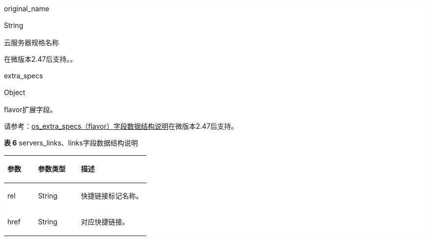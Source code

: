 </td>
</tr>
<tr id="row13365133364216"><td class="cellrowborder" valign="top" width="21.37%" headers="mcps1.2.4.1.1 "><p id="p1936516339428"><a name="p1936516339428"></a><a name="p1936516339428"></a>original_name</p>
</td>
<td class="cellrowborder" valign="top" width="30.15%" headers="mcps1.2.4.1.2 "><p id="p163651333144219"><a name="p163651333144219"></a><a name="p163651333144219"></a>String</p>
</td>
<td class="cellrowborder" valign="top" width="48.480000000000004%" headers="mcps1.2.4.1.3 "><p id="p2365113374215"><a name="p2365113374215"></a><a name="p2365113374215"></a><span id="text5201194454314"><a name="text5201194454314"></a><a name="text5201194454314"></a>云服务器</span>规格名称</p>
<p id="p47911894115"><a name="p47911894115"></a><a name="p47911894115"></a>在微版本2.47后支持。。</p>
</td>
</tr>
<tr id="row46311636154213"><td class="cellrowborder" valign="top" width="21.37%" headers="mcps1.2.4.1.1 "><p id="p136311336194210"><a name="p136311336194210"></a><a name="p136311336194210"></a>extra_specs</p>
</td>
<td class="cellrowborder" valign="top" width="30.15%" headers="mcps1.2.4.1.2 "><p id="p563116366423"><a name="p563116366423"></a><a name="p563116366423"></a>Object</p>
</td>
<td class="cellrowborder" valign="top" width="48.480000000000004%" headers="mcps1.2.4.1.3 "><p id="p963110362428"><a name="p963110362428"></a><a name="p963110362428"></a>flavor扩展字段。</p>
<p id="p10674132212106"><a name="p10674132212106"></a><a name="p10674132212106"></a>请参考：<a href="数据结构(查询规格详情).md">os_extra_specs（flavor）字段数据结构说明</a>在微版本2.47后支持。</p>
</td>
</tr>
</tbody>
</table>

**表 6**  servers\_links、links字段数据结构说明

<a name="table16539321"></a>
<table><thead align="left"><tr id="row4585366"><th class="cellrowborder" valign="top" width="21.61216121612161%" id="mcps1.2.4.1.1"><p id="p1475445290"><a name="p1475445290"></a><a name="p1475445290"></a>参数</p>
</th>
<th class="cellrowborder" valign="top" width="30.073007300730076%" id="mcps1.2.4.1.2"><p id="p14634442298"><a name="p14634442298"></a><a name="p14634442298"></a>参数类型</p>
</th>
<th class="cellrowborder" valign="top" width="48.31483148314831%" id="mcps1.2.4.1.3"><p id="p36312446294"><a name="p36312446294"></a><a name="p36312446294"></a>描述</p>
</th>
</tr>
</thead>
<tbody><tr id="row14455526"><td class="cellrowborder" valign="top" width="21.61216121612161%" headers="mcps1.2.4.1.1 "><p id="p30046962"><a name="p30046962"></a><a name="p30046962"></a>rel</p>
</td>
<td class="cellrowborder" valign="top" width="30.073007300730076%" headers="mcps1.2.4.1.2 "><p id="p39387099"><a name="p39387099"></a><a name="p39387099"></a>String</p>
</td>
<td class="cellrowborder" valign="top" width="48.31483148314831%" headers="mcps1.2.4.1.3 "><p id="p36238473"><a name="p36238473"></a><a name="p36238473"></a>快捷链接标记名称。</p>
</td>
</tr>
<tr id="row57710802"><td class="cellrowborder" valign="top" width="21.61216121612161%" headers="mcps1.2.4.1.1 "><p id="p44063391"><a name="p44063391"></a><a name="p44063391"></a>href</p>
</td>
<td class="cellrowborder" valign="top" width="30.073007300730076%" headers="mcps1.2.4.1.2 "><p id="p62035831"><a name="p62035831"></a><a name="p62035831"></a>String</p>
</td>
<td class="cellrowborder" valign="top" width="48.31483148314831%" headers="mcps1.2.4.1.3 "><p id="p58846418"><a name="p58846418"></a><a name="p58846418"></a>对应快捷链接。</p>